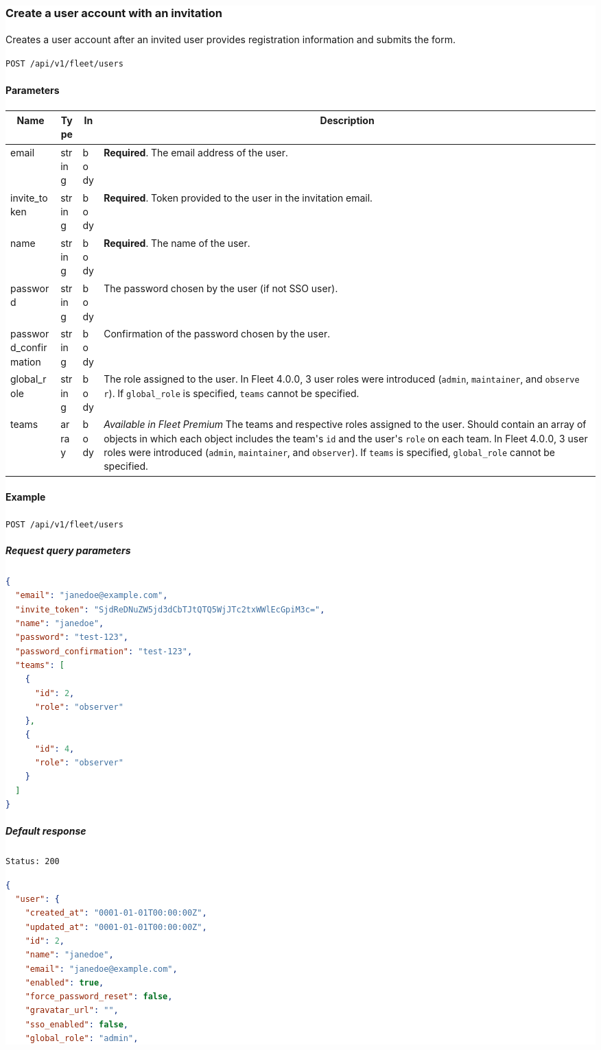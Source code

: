 ### Create a user account with an invitation

Creates a user account after an invited user provides registration information and submits the form.

`POST /api/v1/fleet/users`

#### Parameters

| Name                  | Type   | In   | Description                                                                                                                                                                                                                                                                                                                                              |
| --------------------- | ------ | ---- | -------------------------------------------------------------------------------------------------------------------------------------------------------------------------------------------------------------------------------------------------------------------------------------------------------------------------------------------------------- |
| email                 | string | body | **Required**. The email address of the user.                                                                                                                                                                                                                                                                                                             |
| invite_token          | string | body | **Required**. Token provided to the user in the invitation email.                                                                                                                                                                                                                                                                                        |
| name                  | string | body | **Required**. The name of the user.                                                                                                                                                                                                                                                                                                                      |
| password              | string | body | The password chosen by the user (if not SSO user).                                                                                                                                                                                                                                                                                                       |
| password_confirmation | string | body | Confirmation of the password chosen by the user.                                                                                                                                                                                                                                                                                                         |
| global_role           | string | body | The role assigned to the user. In Fleet 4.0.0, 3 user roles were introduced (`admin`, `maintainer`, and `observer`). If `global_role` is specified, `teams` cannot be specified.                                                                                                                                                                         |
| teams                 | array  | body | _Available in Fleet Premium_ The teams and respective roles assigned to the user. Should contain an array of objects in which each object includes the team's `id` and the user's `role` on each team. In Fleet 4.0.0, 3 user roles were introduced (`admin`, `maintainer`, and `observer`). If `teams` is specified, `global_role` cannot be specified. |

#### Example

`POST /api/v1/fleet/users`

##### Request query parameters

```json
{
  "email": "janedoe@example.com",
  "invite_token": "SjdReDNuZW5jd3dCbTJtQTQ5WjJTc2txWWlEcGpiM3c=",
  "name": "janedoe",
  "password": "test-123",
  "password_confirmation": "test-123",
  "teams": [
    {
      "id": 2,
      "role": "observer"
    },
    {
      "id": 4,
      "role": "observer"
    }
  ]
}
```

##### Default response

`Status: 200`

```json
{
  "user": {
    "created_at": "0001-01-01T00:00:00Z",
    "updated_at": "0001-01-01T00:00:00Z",
    "id": 2,
    "name": "janedoe",
    "email": "janedoe@example.com",
    "enabled": true,
    "force_password_reset": false,
    "gravatar_url": "",
    "sso_enabled": false,
    "global_role": "admin",
```